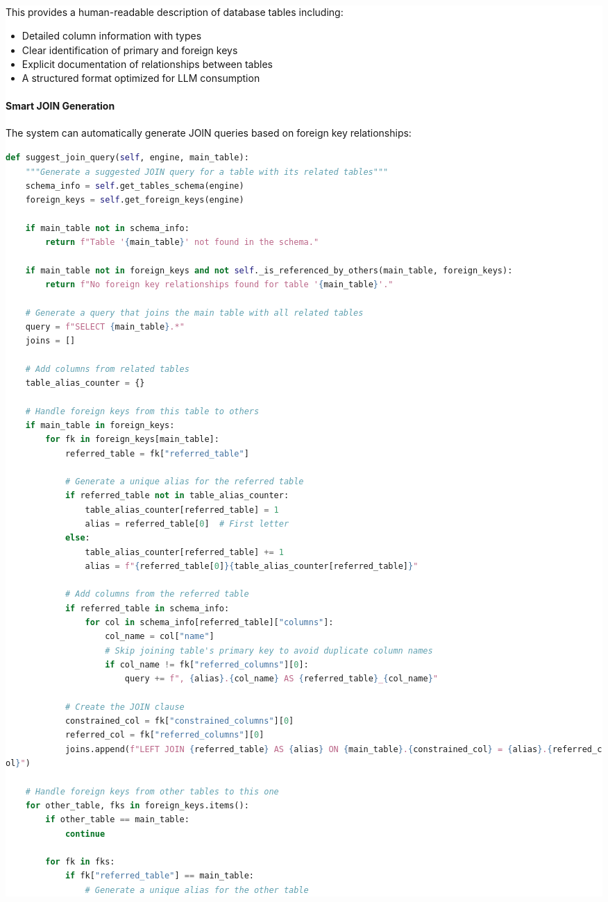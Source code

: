 This provides a human-readable description of database tables including:
- Detailed column information with types
- Clear identification of primary and foreign keys
- Explicit documentation of relationships between tables
- A structured format optimized for LLM consumption

#### Smart JOIN Generation

The system can automatically generate JOIN queries based on foreign key relationships:

```python
def suggest_join_query(self, engine, main_table):
    """Generate a suggested JOIN query for a table with its related tables"""
    schema_info = self.get_tables_schema(engine)
    foreign_keys = self.get_foreign_keys(engine)
    
    if main_table not in schema_info:
        return f"Table '{main_table}' not found in the schema."
        
    if main_table not in foreign_keys and not self._is_referenced_by_others(main_table, foreign_keys):
        return f"No foreign key relationships found for table '{main_table}'."
        
    # Generate a query that joins the main table with all related tables
    query = f"SELECT {main_table}.*"
    joins = []
    
    # Add columns from related tables
    table_alias_counter = {}
    
    # Handle foreign keys from this table to others
    if main_table in foreign_keys:
        for fk in foreign_keys[main_table]:
            referred_table = fk["referred_table"]
            
            # Generate a unique alias for the referred table
            if referred_table not in table_alias_counter:
                table_alias_counter[referred_table] = 1
                alias = referred_table[0]  # First letter
            else:
                table_alias_counter[referred_table] += 1
                alias = f"{referred_table[0]}{table_alias_counter[referred_table]}"
            
            # Add columns from the referred table
            if referred_table in schema_info:
                for col in schema_info[referred_table]["columns"]:
                    col_name = col["name"]
                    # Skip joining table's primary key to avoid duplicate column names
                    if col_name != fk["referred_columns"][0]:
                        query += f", {alias}.{col_name} AS {referred_table}_{col_name}"
            
            # Create the JOIN clause
            constrained_col = fk["constrained_columns"][0]
            referred_col = fk["referred_columns"][0]
            joins.append(f"LEFT JOIN {referred_table} AS {alias} ON {main_table}.{constrained_col} = {alias}.{referred_col}")
    
    # Handle foreign keys from other tables to this one
    for other_table, fks in foreign_keys.items():
        if other_table == main_table:
            continue
            
        for fk in fks:
            if fk["referred_table"] == main_table:
                # Generate a unique alias for the other table
```
